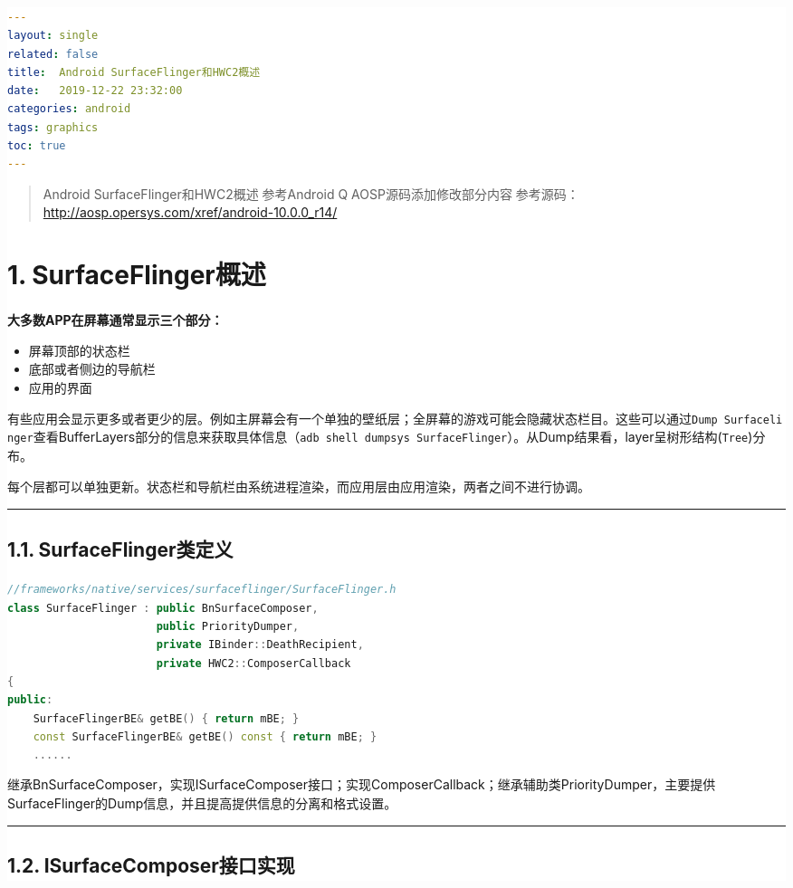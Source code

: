 ```yaml
---
layout: single
related: false
title:  Android SurfaceFlinger和HWC2概述
date:   2019-12-22 23:32:00
categories: android
tags: graphics
toc: true
---
```


> Android SurfaceFlinger和HWC2概述
> 参考Android Q AOSP源码添加修改部分内容
> 参考源码： http://aosp.opersys.com/xref/android-10.0.0_r14/



# 1. SurfaceFlinger概述

**大多数APP在屏幕通常显示三个部分：**
+ 屏幕顶部的状态栏
+ 底部或者侧边的导航栏
+ 应用的界面

有些应用会显示更多或者更少的层。例如主屏幕会有一个单独的壁纸层；全屏幕的游戏可能会隐藏状态栏目。这些可以通过`Dump Surfacelinger`查看BufferLayers部分的信息来获取具体信息（`adb shell dumpsys SurfaceFlinger`）。从Dump结果看，layer呈树形结构(`Tree`)分布。

每个层都可以单独更新。状态栏和导航栏由系统进程渲染，而应用层由应用渲染，两者之间不进行协调。

***

## 1.1. SurfaceFlinger类定义

```cpp
//frameworks/native/services/surfaceflinger/SurfaceFlinger.h
class SurfaceFlinger : public BnSurfaceComposer,
                       public PriorityDumper,
                       private IBinder::DeathRecipient,
                       private HWC2::ComposerCallback
{
public:
    SurfaceFlingerBE& getBE() { return mBE; }
    const SurfaceFlingerBE& getBE() const { return mBE; }
    ......
```

继承BnSurfaceComposer，实现ISurfaceComposer接口；实现ComposerCallback；继承辅助类PriorityDumper，主要提供SurfaceFlinger的Dump信息，并且提高提供信息的分离和格式设置。

***

## 1.2. ISurfaceComposer接口实现
